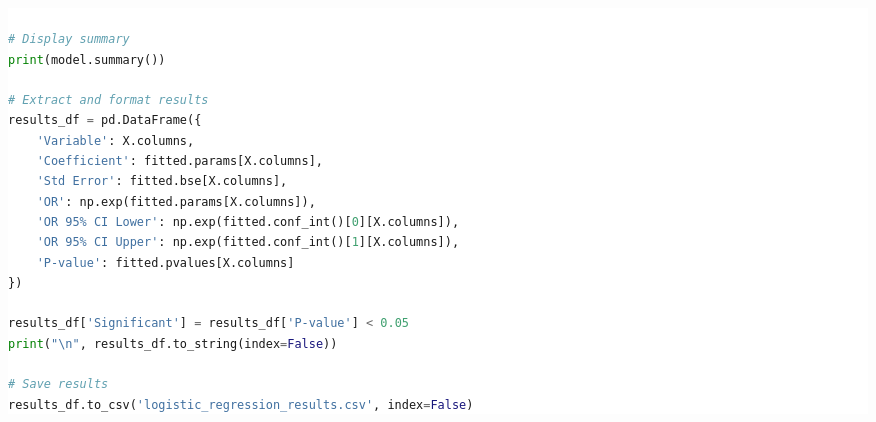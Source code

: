```python
    
# Display summary
print(model.summary())

# Extract and format results
results_df = pd.DataFrame({
    'Variable': X.columns,
    'Coefficient': fitted.params[X.columns],
    'Std Error': fitted.bse[X.columns],
    'OR': np.exp(fitted.params[X.columns]),
    'OR 95% CI Lower': np.exp(fitted.conf_int()[0][X.columns]),
    'OR 95% CI Upper': np.exp(fitted.conf_int()[1][X.columns]),
    'P-value': fitted.pvalues[X.columns]
})

results_df['Significant'] = results_df['P-value'] < 0.05
print("\n", results_df.to_string(index=False))

# Save results
results_df.to_csv('logistic_regression_results.csv', index=False)
```